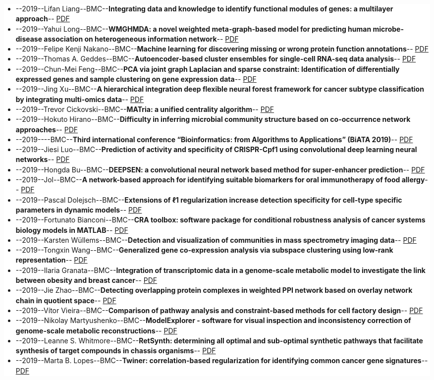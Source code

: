 - --2019--Lifan Liang--BMC--**Integrating data and knowledge to identify functional modules of genes: a multilayer approach**-- [PDF](https://bmcbioinformatics.biomedcentral.com/track/pdf/10.1186/s12859-019-2800-y)
- --2019--Yahui Long--BMC--**WMGHMDA: a novel weighted meta-graph-based model for predicting human microbe-disease association on heterogeneous information network**-- [PDF](https://bmcbioinformatics.biomedcentral.com/track/pdf/10.1186/s12859-019-3066-0)
- --2019--Felipe Kenji Nakano--BMC--**Machine learning for discovering missing or wrong protein function annotations**-- [PDF](https://bmcbioinformatics.biomedcentral.com/track/pdf/10.1186/s12859-019-3060-6)
- --2019--Thomas A. Geddes--BMC--**Autoencoder-based cluster ensembles for single-cell RNA-seq data analysis**-- [PDF](https://bmcbioinformatics.biomedcentral.com/track/pdf/10.1186/s12859-019-3179-5)
- --2019--Chun-Mei Feng--BMC--**PCA via joint graph Laplacian and sparse constraint: Identification of differentially expressed genes and sample clustering on gene expression data**-- [PDF](https://bmcbioinformatics.biomedcentral.com/track/pdf/10.1186/s12859-019-3229-z)
- --2019--Jing Xu--BMC--**A hierarchical integration deep flexible neural forest framework for cancer subtype classification by integrating multi-omics data**-- [PDF](https://bmcbioinformatics.biomedcentral.com/track/pdf/10.1186/s12859-019-3116-7)
- --2019--Trevor Cickovski--BMC--**MATria: a unified centrality algorithm**-- [PDF](https://bmcbioinformatics.biomedcentral.com/track/pdf/10.1186/s12859-019-2820-7)
- --2019--Hokuto Hirano--BMC--**Difficulty in inferring microbial community structure based on co-occurrence network approaches**-- [PDF](https://bmcbioinformatics.biomedcentral.com/track/pdf/10.1186/s12859-019-2915-1)
- --2019----BMC--**Third international conference “Bioinformatics: from Algorithms to Applications” (BiATA 2019)**-- [PDF](https://bmcbioinformatics.biomedcentral.com/track/pdf/10.1186/s12859-019-3122-9)
- --2019--Jiesi Luo--BMC--**Prediction of activity and specificity of CRISPR-Cpf1 using convolutional deep learning neural networks**-- [PDF](https://bmcbioinformatics.biomedcentral.com/track/pdf/10.1186/s12859-019-2939-6)
- --2019--Hongda Bu--BMC--**DEEPSEN: a convolutional neural network based method for super-enhancer prediction**-- [PDF](https://bmcbioinformatics.biomedcentral.com/track/pdf/10.1186/s12859-019-3180-z)
- --2019--Jol--BMC--**A network-based approach for identifying suitable biomarkers for oral immunotherapy of food allergy**-- [PDF](https://bmcbioinformatics.biomedcentral.com/track/pdf/10.1186/s12859-019-2802-9)
- --2019--Pascal Dolejsch--BMC--**Extensions of ℓ1 regularization increase detection specificity for cell-type specific parameters in dynamic models**-- [PDF](https://bmcbioinformatics.biomedcentral.com/track/pdf/10.1186/s12859-019-2976-1)
- --2019--Fortunato Bianconi--BMC--**CRA toolbox: software package for conditional robustness analysis of cancer systems biology models in MATLAB**-- [PDF](https://bmcbioinformatics.biomedcentral.com/track/pdf/10.1186/s12859-019-2933-z)
- --2019--Karsten Wüllems--BMC--**Detection and visualization of communities in mass spectrometry imaging data**-- [PDF](https://bmcbioinformatics.biomedcentral.com/track/pdf/10.1186/s12859-019-2890-6)
- --2019--Tongxin Wang--BMC--**Generalized gene co-expression analysis via subspace clustering using low-rank representation**-- [PDF](https://bmcbioinformatics.biomedcentral.com/track/pdf/10.1186/s12859-019-2733-5)
- --2019--Ilaria Granata--BMC--**Integration of transcriptomic data in a genome-scale metabolic model to investigate the link between obesity and breast cancer**-- [PDF](https://bmcbioinformatics.biomedcentral.com/track/pdf/10.1186/s12859-019-2685-9)
- --2019--Jie Zhao--BMC--**Detecting overlapping protein complexes in weighted PPI network based on overlay network chain in quotient space**-- [PDF](https://bmcbioinformatics.biomedcentral.com/track/pdf/10.1186/s12859-019-3256-9)
- --2019--Vítor Vieira--BMC--**Comparison of pathway analysis and constraint-based methods for cell factory design**-- [PDF](https://bmcbioinformatics.biomedcentral.com/track/pdf/10.1186/s12859-019-2934-y)
- --2019--Nikolay Martyushenko--BMC--**ModelExplorer - software for visual inspection and inconsistency correction of genome-scale metabolic reconstructions**-- [PDF](https://bmcbioinformatics.biomedcentral.com/track/pdf/10.1186/s12859-019-2615-x)
- --2019--Leanne S. Whitmore--BMC--**RetSynth: determining all optimal and sub-optimal synthetic pathways that facilitate synthesis of target compounds in chassis organisms**-- [PDF](https://bmcbioinformatics.biomedcentral.com/track/pdf/10.1186/s12859-019-3025-9)
- --2019--Marta B. Lopes--BMC--**Twiner: correlation-based regularization for identifying common cancer gene signatures**-- [PDF](https://bmcbioinformatics.biomedcentral.com/track/pdf/10.1186/s12859-019-2937-8)